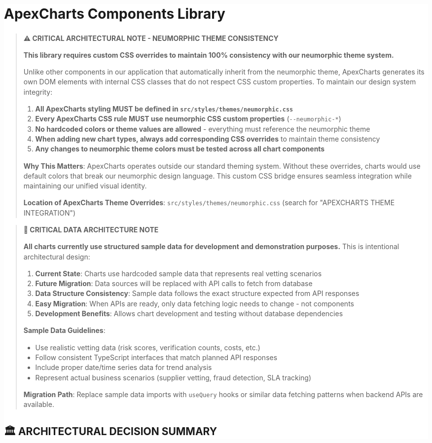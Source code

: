# ApexCharts Components Library

> **⚠️ CRITICAL ARCHITECTURAL NOTE - NEUMORPHIC THEME CONSISTENCY**
> 
> **This library requires custom CSS overrides to maintain 100% consistency with our neumorphic theme system.** 
> 
> Unlike other components in our application that automatically inherit from the neumorphic theme, ApexCharts generates its own DOM elements with internal CSS classes that do not respect CSS custom properties. To maintain our design system integrity:
> 
> 1. **All ApexCharts styling MUST be defined in `src/styles/themes/neumorphic.css`**
> 2. **Every ApexCharts CSS rule MUST use neumorphic CSS custom properties** (`--neumorphic-*`)
> 3. **No hardcoded colors or theme values are allowed** - everything must reference the neumorphic theme
> 4. **When adding new chart types, always add corresponding CSS overrides** to maintain theme consistency
> 5. **Any changes to neumorphic theme colors must be tested across all chart components**
> 
> **Why This Matters**: ApexCharts operates outside our standard theming system. Without these overrides, charts would use default colors that break our neumorphic design language. This custom CSS bridge ensures seamless integration while maintaining our unified visual identity.
> 
> **Location of ApexCharts Theme Overrides**: `src/styles/themes/neumorphic.css` (search for "APEXCHARTS THEME INTEGRATION")

> **🚨 CRITICAL DATA ARCHITECTURE NOTE**
> 
> **All charts currently use structured sample data for development and demonstration purposes.** This is intentional architectural design:
> 
> 1. **Current State**: Charts use hardcoded sample data that represents real vetting scenarios
> 2. **Future Migration**: Data sources will be replaced with API calls to fetch from database
> 3. **Data Structure Consistency**: Sample data follows the exact structure expected from API responses
> 4. **Easy Migration**: When APIs are ready, only data fetching logic needs to change - not components
> 5. **Development Benefits**: Allows chart development and testing without database dependencies
> 
> **Sample Data Guidelines**:
> - Use realistic vetting data (risk scores, verification counts, costs, etc.)
> - Follow consistent TypeScript interfaces that match planned API responses
> - Include proper date/time series data for trend analysis
> - Represent actual business scenarios (supplier vetting, fraud detection, SLA tracking)
> 
> **Migration Path**: Replace sample data imports with `useQuery` hooks or similar data fetching patterns when backend APIs are available.

## 🏛️ **ARCHITECTURAL DECISION SUMMARY**

